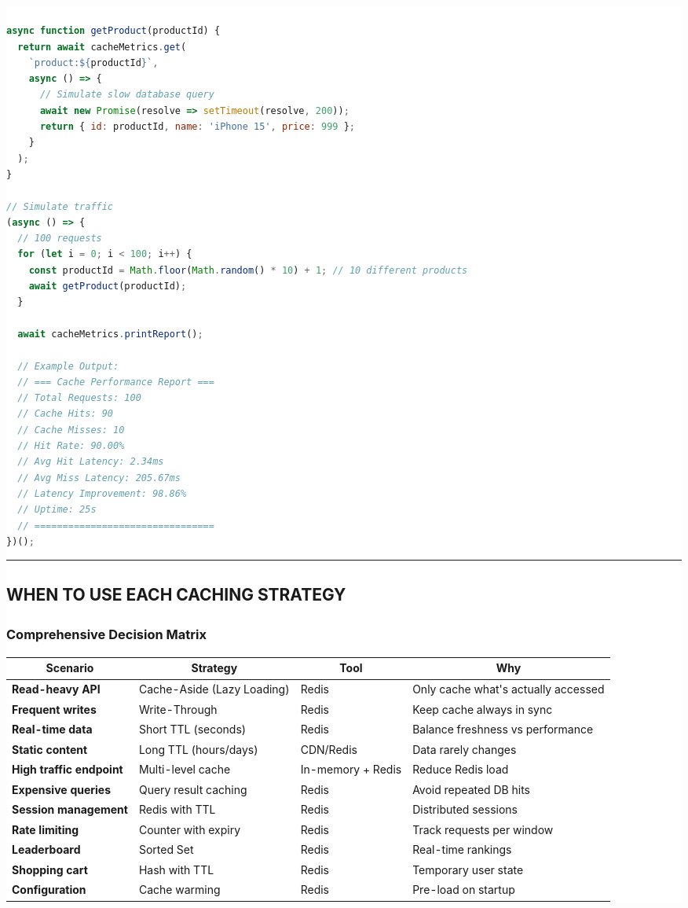 ```javascript

async function getProduct(productId) {
  return await cacheMetrics.get(
    `product:${productId}`,
    async () => {
      // Simulate slow database query
      await new Promise(resolve => setTimeout(resolve, 200));
      return { id: productId, name: 'iPhone 15', price: 999 };
    }
  );
}

// Simulate traffic
(async () => {
  // 100 requests
  for (let i = 0; i < 100; i++) {
    const productId = Math.floor(Math.random() * 10) + 1; // 10 different products
    await getProduct(productId);
  }

  await cacheMetrics.printReport();
  
  // Example Output:
  // === Cache Performance Report ===
  // Total Requests: 100
  // Cache Hits: 90
  // Cache Misses: 10
  // Hit Rate: 90.00%
  // Avg Hit Latency: 2.34ms
  // Avg Miss Latency: 205.67ms
  // Latency Improvement: 98.86%
  // Uptime: 25s
  // ================================
})();
```

---

## **WHEN TO USE EACH CACHING STRATEGY**

### **Comprehensive Decision Matrix**

| Scenario              | Strategy                 | Tool             | Why                                  |
|------------------------|--------------------------|------------------|--------------------------------------|
| **Read-heavy API**     | Cache-Aside (Lazy Loading) | Redis           | Only cache what's actually accessed  |
| **Frequent writes**    | Write-Through            | Redis            | Keep cache always in sync            |
| **Real-time data**     | Short TTL (seconds)      | Redis            | Balance freshness vs performance     |
| **Static content**     | Long TTL (hours/days)    | CDN/Redis        | Data rarely changes                  |
| **High traffic endpoint** | Multi-level cache     | In-memory + Redis | Reduce Redis load                    |
| **Expensive queries**  | Query result caching     | Redis            | Avoid repeated DB hits               |
| **Session management** | Redis with TTL           | Redis            | Distributed sessions                 |
| **Rate limiting**      | Counter with expiry      | Redis            | Track requests per window            |
| **Leaderboard**        | Sorted Set               | Redis            | Real-time rankings                   |
| **Shopping cart**      | Hash with TTL            | Redis            | Temporary user state                 |
| **Configuration**      | Cache warming            | Redis            | Pre-load on startup                  |